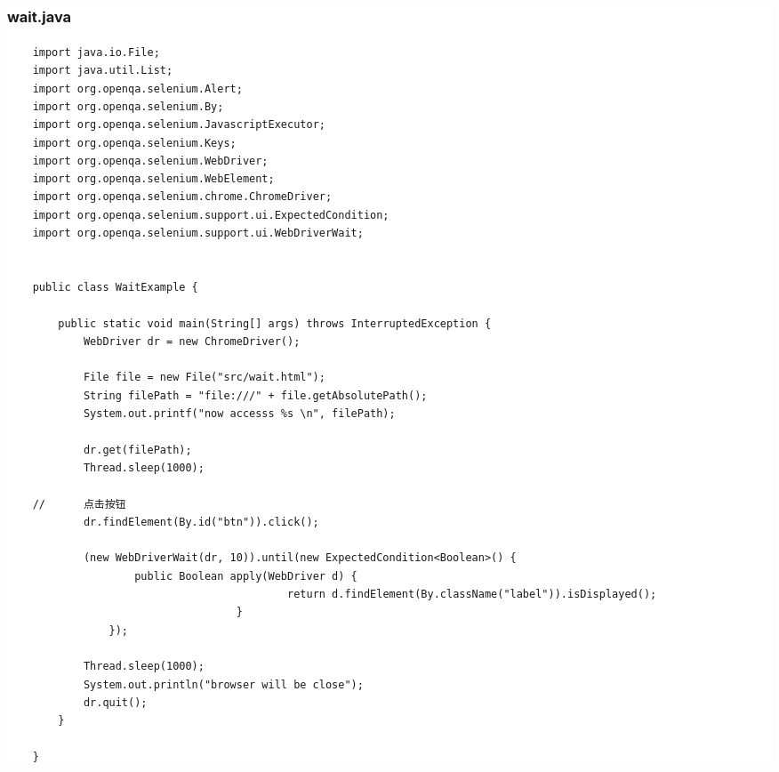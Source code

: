 ### wait.java
```
	import java.io.File;
	import java.util.List;
	import org.openqa.selenium.Alert;
	import org.openqa.selenium.By;
	import org.openqa.selenium.JavascriptExecutor;
	import org.openqa.selenium.Keys;
	import org.openqa.selenium.WebDriver;
	import org.openqa.selenium.WebElement;
	import org.openqa.selenium.chrome.ChromeDriver;
	import org.openqa.selenium.support.ui.ExpectedCondition;
	import org.openqa.selenium.support.ui.WebDriverWait;


	public class WaitExample {

		public static void main(String[] args) throws InterruptedException {
			WebDriver dr = new ChromeDriver();
			
			File file = new File("src/wait.html");
			String filePath = "file:///" + file.getAbsolutePath();
			System.out.printf("now accesss %s \n", filePath);
			
			dr.get(filePath);
			Thread.sleep(1000);
			
	//		点击按钮
			dr.findElement(By.id("btn")).click();
			
			(new WebDriverWait(dr, 10)).until(new ExpectedCondition<Boolean>() {
					public Boolean apply(WebDriver d) {
											return d.findElement(By.className("label")).isDisplayed();
									}
				});
							
			Thread.sleep(1000);
			System.out.println("browser will be close");
			dr.quit();	
		}

	}
```











